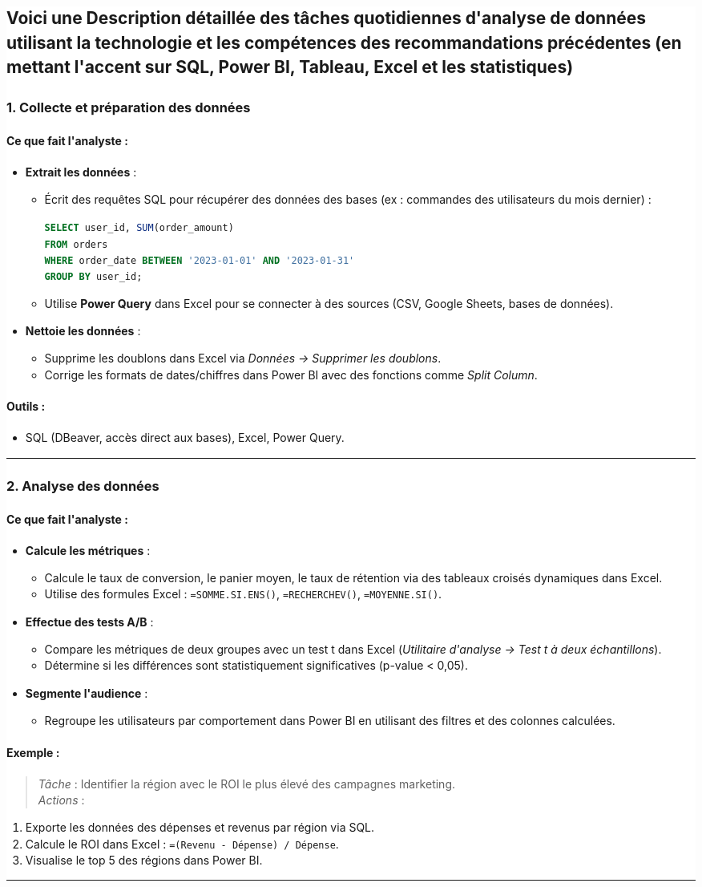 ## Voici une Description détaillée des tâches quotidiennes d'analyse de données utilisant la technologie et les compétences des recommandations précédentes (en mettant l'accent sur SQL, Power BI, Tableau, Excel et les statistiques)

### **1. Collecte et préparation des données**  
#### **Ce que fait l'analyste** :  
- **Extrait les données** :  
  - Écrit des requêtes SQL pour récupérer des données des bases (ex : commandes des utilisateurs du mois dernier) :  
    ```sql
    SELECT user_id, SUM(order_amount) 
    FROM orders 
    WHERE order_date BETWEEN '2023-01-01' AND '2023-01-31'
    GROUP BY user_id;
    ```  
  - Utilise **Power Query** dans Excel pour se connecter à des sources (CSV, Google Sheets, bases de données).  

- **Nettoie les données** :  
  - Supprime les doublons dans Excel via *Données → Supprimer les doublons*.  
  - Corrige les formats de dates/chiffres dans Power BI avec des fonctions comme *Split Column*.  

#### **Outils** :  
  - SQL (DBeaver, accès direct aux bases), Excel, Power Query.  

---

### **2. Analyse des données**  
#### **Ce que fait l'analyste** :  
- **Calcule les métriques** :  
  - Calcule le taux de conversion, le panier moyen, le taux de rétention via des tableaux croisés dynamiques dans Excel.  
  - Utilise des formules Excel : `=SOMME.SI.ENS()`, `=RECHERCHEV()`, `=MOYENNE.SI()`.  

- **Effectue des tests A/B** :  
  - Compare les métriques de deux groupes avec un test t dans Excel (*Utilitaire d'analyse → Test t à deux échantillons*).  
  - Détermine si les différences sont statistiquement significatives (p-value < 0,05).  

- **Segmente l'audience** :  
  - Regroupe les utilisateurs par comportement dans Power BI en utilisant des filtres et des colonnes calculées.  

#### **Exemple** :  
  > *Tâche* : Identifier la région avec le ROI le plus élevé des campagnes marketing.  
  *Actions* :  
  1. Exporte les données des dépenses et revenus par région via SQL.  
  2. Calcule le ROI dans Excel : `=(Revenu - Dépense) / Dépense`.  
  3. Visualise le top 5 des régions dans Power BI.  

---
